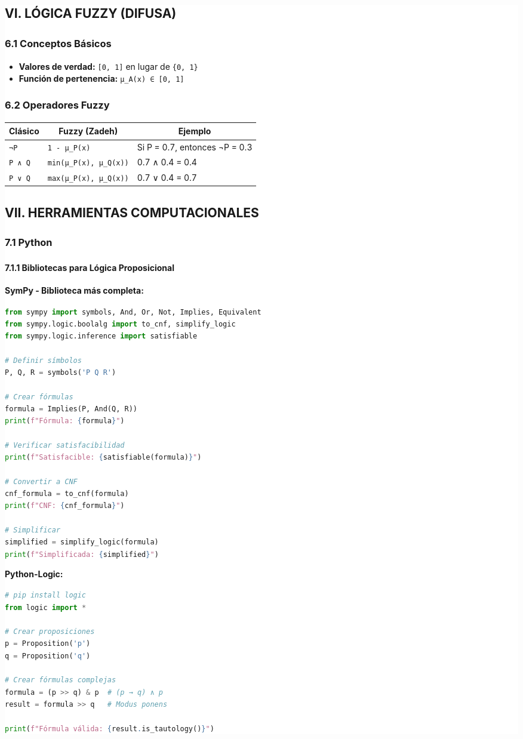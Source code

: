 ## VI. LÓGICA FUZZY (DIFUSA)

### 6.1 Conceptos Básicos
- **Valores de verdad:** `[0, 1]` en lugar de `{0, 1}`
- **Función de pertenencia:** `μ_A(x) ∈ [0, 1]`

### 6.2 Operadores Fuzzy

| Clásico | Fuzzy (Zadeh) | Ejemplo |
|---------|---------------|---------|
| `¬P` | `1 - μ_P(x)` | Si P = 0.7, entonces ¬P = 0.3 |
| `P ∧ Q` | `min(μ_P(x), μ_Q(x))` | 0.7 ∧ 0.4 = 0.4 |
| `P ∨ Q` | `max(μ_P(x), μ_Q(x))` | 0.7 ∨ 0.4 = 0.7 |

## VII. HERRAMIENTAS COMPUTACIONALES

### 7.1 Python

#### 7.1.1 Bibliotecas para Lógica Proposicional

**SymPy - Biblioteca más completa:**
```python
from sympy import symbols, And, Or, Not, Implies, Equivalent
from sympy.logic.boolalg import to_cnf, simplify_logic
from sympy.logic.inference import satisfiable

# Definir símbolos
P, Q, R = symbols('P Q R')

# Crear fórmulas
formula = Implies(P, And(Q, R))
print(f"Fórmula: {formula}")

# Verificar satisfacibilidad
print(f"Satisfacible: {satisfiable(formula)}")

# Convertir a CNF
cnf_formula = to_cnf(formula)
print(f"CNF: {cnf_formula}")

# Simplificar
simplified = simplify_logic(formula)
print(f"Simplificada: {simplified}")
```

**Python-Logic:**
```python
# pip install logic
from logic import *

# Crear proposiciones
p = Proposition('p')
q = Proposition('q')

# Crear fórmulas complejas
formula = (p >> q) & p  # (p → q) ∧ p
result = formula >> q   # Modus ponens

print(f"Fórmula válida: {result.is_tautology()}")
```
